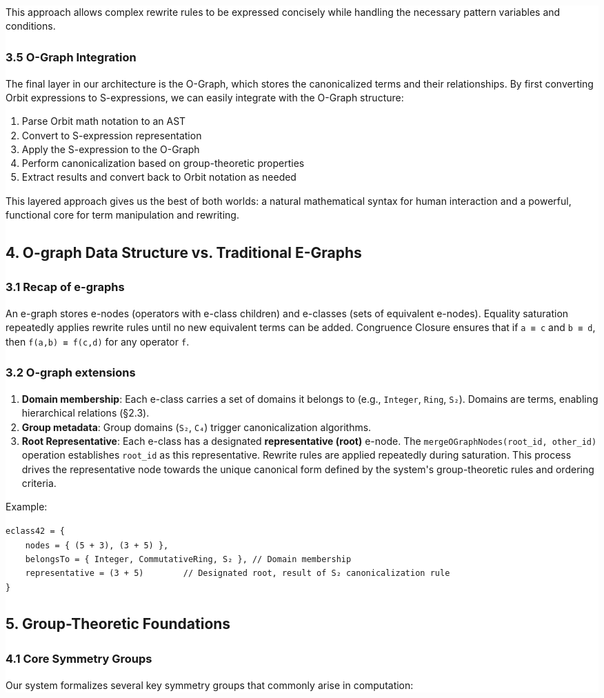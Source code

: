 This approach allows complex rewrite rules to be expressed concisely while handling the necessary pattern variables and conditions.

### 3.5 O-Graph Integration

The final layer in our architecture is the O-Graph, which stores the canonicalized terms and their relationships. By first converting Orbit expressions to S-expressions, we can easily integrate with the O-Graph structure:

1. Parse Orbit math notation to an AST
2. Convert to S-expression representation
3. Apply the S-expression to the O-Graph
4. Perform canonicalization based on group-theoretic properties
5. Extract results and convert back to Orbit notation as needed

This layered approach gives us the best of both worlds: a natural mathematical syntax for human interaction and a powerful, functional core for term manipulation and rewriting.

## 4. O-graph Data Structure vs. Traditional E-Graphs



### 3.1 Recap of e-graphs

An e-graph stores e-nodes (operators with e-class children) and e-classes (sets of equivalent e-nodes). Equality saturation repeatedly applies rewrite rules until no new equivalent terms can be added. Congruence Closure ensures that if `a ≡ c` and `b ≡ d`, then `f(a,b) ≡ f(c,d)` for any operator `f`.

### 3.2 O-graph extensions

1.  **Domain membership**: Each e-class carries a set of domains it belongs to (e.g., `Integer`, `Ring`, `S₂`). Domains are terms, enabling hierarchical relations (§2.3).
2.  **Group metadata**: Group domains (`S₂`, `C₄`) trigger canonicalization algorithms.
3.  **Root Representative**: Each e-class has a designated **representative (root)** e-node. The `mergeOGraphNodes(root_id, other_id)` operation establishes `root_id` as this representative. Rewrite rules are applied repeatedly during saturation. This process drives the representative node towards the unique canonical form defined by the system's group-theoretic rules and ordering criteria.

Example:

```
eclass42 = {
	nodes = { (5 + 3), (3 + 5) },
	belongsTo = { Integer, CommutativeRing, S₂ }, // Domain membership
	representative = (3 + 5)        // Designated root, result of S₂ canonicalization rule
}
```

## 5. Group-Theoretic Foundations

### 4.1 Core Symmetry Groups

Our system formalizes several key symmetry groups that commonly arise in computation:
